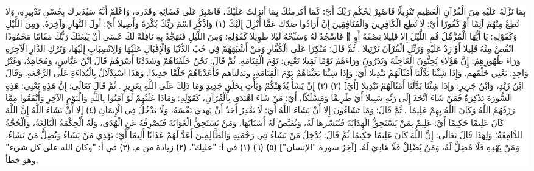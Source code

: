 بِمَا نَزَّلَهُ عَلَيْهِ مِنَ الْقُرْآنِ الْعَظِيمِ تَنْزِيلًا
فَاصْبِرْ لِحُكْمِ رَبِّكَ
أَيْ: كَمَا أكرمتُكَ بِمَا أنزلتُ عَلَيْكَ، فَاصْبِرْ عَلَى قَضَائِهِ وقَدَره، وَاعْلَمْ أَنَّهُ سَيُدَبرك بِحُسْنِ تَدْبِيرِهِ،
وَلا تُطِعْ مِنْهُمْ آثِمًا أَوْ كَفُورًا
أَيْ: لَا تُطِعِ الْكَافِرِينَ وَالْمُنَافِقِينَ إِنْ أَرَادُوا صَدّك عَمًّا أُنْزِلَ إِلَيْكَ
(١)
وَاذْكُرِ اسْمَ رَبِّكَ بُكْرَةً وَأَصِيلا
أَيْ: أولَ النَّهَارِ وَآخِرَهُ.
وَمِنَ اللَّيْلِ فَاسْجُدْ لَهُ وَسَبِّحْهُ لَيْلا طَوِيلا
كَقَوْلِهِ:
وَمِنَ اللَّيْلِ فَتَهَجَّدْ بِهِ نَافِلَةً لَكَ عَسَى أَنْ يَبْعَثَكَ رَبُّكَ مَقَامًا مَحْمُودًا

وَكَقَوْلِهِ:
يَا أَيُّهَا الْمُزَّمِّلُ قُمِ اللَّيْلَ إِلا قَلِيلا نِصْفَهُ أَوِ انْقُصْ مِنْهُ قَلِيلا أَوْ زِدْ عَلَيْهِ وَرَتِّلِ الْقُرْآنَ تَرْتِيلا
.
ثُمَّ قَالَ: مُنْكِرًا عَلَى الْكُفَّارِ وَمَنْ أَشْبَهَهُمْ فِي حُبّ الدُّنْيَا وَالْإِقْبَالِ عَلَيْهَا وَالِانْصِبَابِ إِلَيْهَا، وَتَرْكِ الدَّارِ الْآخِرَةِ وَرَاءَ ظُهُورِهِمْ:
إِنَّ هَؤُلاءِ يُحِبُّونَ الْعَاجِلَةَ وَيَذَرُونَ وَرَاءَهُمْ يَوْمًا ثَقِيلا
يَعْنِي: يَوْمَ الْقِيَامَةِ.
ثُمَّ قَالَ:
نَحْنُ خَلَقْنَاهُمْ وَشَدَدْنَا أَسْرَهُمْ
قَالَ ابْنُ عَبَّاسٍ، وَمُجَاهِدٌ، وَغَيْرُ وَاحِدٍ: يَعْنِي خَلْقَهم.
وَإِذَا شِئْنَا بَدَّلْنَا أَمْثَالَهُمْ تَبْدِيلا
أَيْ: وَإِذَا شِئْنَا بَعَثْنَاهُمْ يَوْمَ الْقِيَامَةِ، وبَدلناهم فَأَعَدْنَاهُمْ خَلْقًا جَدِيدًا. وَهَذَا اسْتِدْلَالٌ بِالْبُدَاءَةِ عَلَى الرَّجْعَةِ.
وَقَالَ ابْنُ زَيْدٍ، وَابْنُ جَرِيرٍ:
وَإِذَا شِئْنَا بَدَّلْنَا أَمْثَالَهُمْ تَبْدِيلا
\[أَيْ\]
(٢)
(٣)
إِنْ يَشَأْ يُذْهِبْكُمْ وَيَأْتِ بِخَلْقٍ جَدِيدٍ وَمَا ذَلِكَ عَلَى اللَّهِ بِعَزِيزٍ
.
ثُمَّ قَالَ تَعَالَى:
إِنَّ هَذِهِ
يَعْنِي: هَذِهِ السُّورَةَ
تَذْكِرَةٌ فَمَنْ شَاءَ اتَّخَذَ إِلَى رَبِّهِ سَبِيلا
أَيْ طَرِيقًا وَمَسْلَكًا، أَيْ: مَنْ شَاءَ اهْتَدَى بِالْقُرْآنِ، كَقَوْلِهِ:
وَمَاذَا عَلَيْهِمْ لَوْ آمَنُوا بِاللَّهِ وَالْيَوْمِ الآخِرِ وَأَنْفَقُوا مِمَّا رَزَقَهُمُ اللَّهُ وَكَانَ اللَّهُ بِهِمْ عَلِيمًا
.
ثُمَّ قَالَ:
وَمَا تَشَاءُونَ إِلا أَنْ يَشَاءَ اللَّهُ
أَيْ: لَا يَقْدِرُ أَحَدٌ أَنْ يَهدي نَفْسَهُ، وَلَا يَدْخُلُ فِي الْإِيمَانِ
(٤)
إِلا أَنْ يَشَاءَ اللَّهُ إِنَّ اللَّهَ كَانَ عَلِيمًا حَكِيمًا
أَيْ: عَلِيمٌ بِمَنْ يَسْتَحِقُّ الْهِدَايَةَ فَيُيَسّرها لَهُ، وَيُقَيِّضُ لَهُ أَسْبَابَهَا، وَمَنْ يَسْتَحِقُّ الْغَوَايَةَ فَيَصْرِفُهُ عَنِ الْهُدَى، وَلَهُ الْحِكْمَةُ الْبَالِغَةُ، وَالْحُجَّةُ الدَّامِغَةُ؛ وَلِهَذَا قَالَ تَعَالَى:
إِنَّ اللَّهَ كَانَ عَلِيمًا حَكِيمًا
ثُمَّ قَالَ:
يُدْخِلُ مَنْ يَشَاءُ فِي رَحْمَتِهِ وَالظَّالِمِينَ أَعَدَّ لَهُمْ عَذَابًا أَلِيمًا
أَيْ: يَهْدِي مَنْ يَشَاءُ وَيُضِلُّ مَنْ يَشَاءُ، وَمَنْ يَهْدِهِ فَلَا مُضِلَّ لَهُ، وَمَنْ يُضْلِلْ فَلَا هَادِيَ لَهُ.
[آخِرُ سورة "الإنسان"]
(٥)
(٦)
(١)
في أ: "عليك".
(٢)
زيادة من م.
(٣)
في أ: "وكان الله على كل شيء" وهو خطأ.